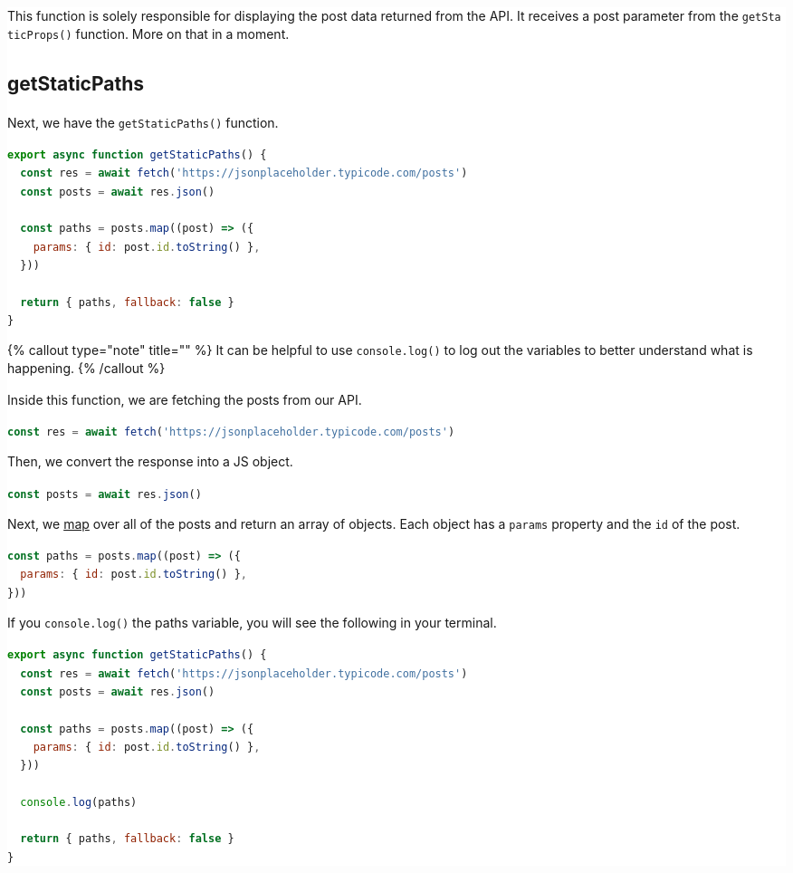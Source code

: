 This function is solely responsible for displaying the post data returned from the API. It receives a post parameter from the `getStaticProps()` function. More on that in a moment.

## getStaticPaths

Next, we have the `getStaticPaths()` function.

```jsx
export async function getStaticPaths() {
  const res = await fetch('https://jsonplaceholder.typicode.com/posts')
  const posts = await res.json()

  const paths = posts.map((post) => ({
    params: { id: post.id.toString() },
  }))

  return { paths, fallback: false }
}
```

{% callout type="note" title="" %}
It can be helpful to use `console.log()` to log out the variables to better understand what is happening.
{% /callout %}

Inside this function, we are fetching the posts from our API.

```jsx
const res = await fetch('https://jsonplaceholder.typicode.com/posts')
```

Then, we convert the response into a JS object.

```jsx
const posts = await res.json()
```

Next, we [map](https://developer.mozilla.org/en-US/docs/Web/JavaScript/Reference/Global_Objects/Array/map) over all of the posts and return an array of objects. Each object has a `params` property and the `id` of the post.

```jsx
const paths = posts.map((post) => ({
  params: { id: post.id.toString() },
}))
```

If you `console.log()` the paths variable, you will see the following in your terminal.

```jsx
export async function getStaticPaths() {
  const res = await fetch('https://jsonplaceholder.typicode.com/posts')
  const posts = await res.json()

  const paths = posts.map((post) => ({
    params: { id: post.id.toString() },
  }))

  console.log(paths)

  return { paths, fallback: false }
}
```
